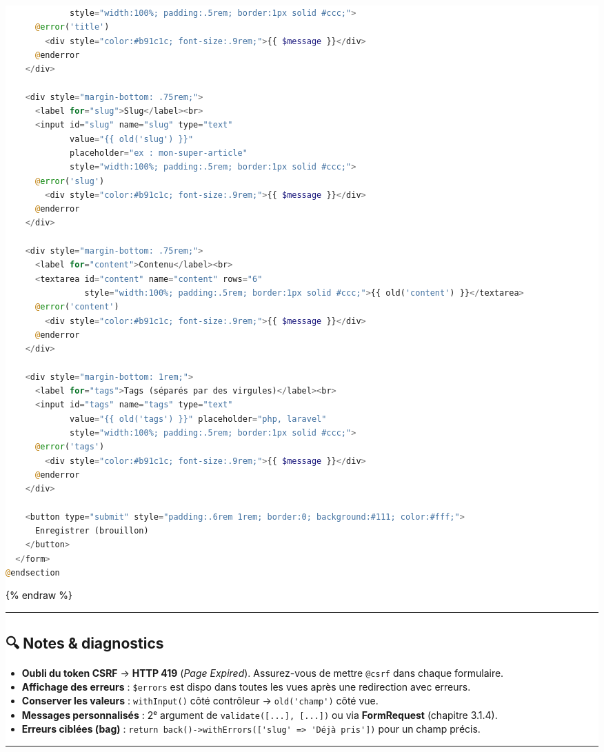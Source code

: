 ```php
             style="width:100%; padding:.5rem; border:1px solid #ccc;">
      @error('title')
        <div style="color:#b91c1c; font-size:.9rem;">{{ $message }}</div>
      @enderror
    </div>

    <div style="margin-bottom: .75rem;">
      <label for="slug">Slug</label><br>
      <input id="slug" name="slug" type="text"
             value="{{ old('slug') }}"
             placeholder="ex : mon-super-article"
             style="width:100%; padding:.5rem; border:1px solid #ccc;">
      @error('slug')
        <div style="color:#b91c1c; font-size:.9rem;">{{ $message }}</div>
      @enderror
    </div>

    <div style="margin-bottom: .75rem;">
      <label for="content">Contenu</label><br>
      <textarea id="content" name="content" rows="6"
                style="width:100%; padding:.5rem; border:1px solid #ccc;">{{ old('content') }}</textarea>
      @error('content')
        <div style="color:#b91c1c; font-size:.9rem;">{{ $message }}</div>
      @enderror
    </div>

    <div style="margin-bottom: 1rem;">
      <label for="tags">Tags (séparés par des virgules)</label><br>
      <input id="tags" name="tags" type="text"
             value="{{ old('tags') }}" placeholder="php, laravel"
             style="width:100%; padding:.5rem; border:1px solid #ccc;">
      @error('tags')
        <div style="color:#b91c1c; font-size:.9rem;">{{ $message }}</div>
      @enderror
    </div>

    <button type="submit" style="padding:.6rem 1rem; border:0; background:#111; color:#fff;">
      Enregistrer (brouillon)
    </button>
  </form>
@endsection
```
{% endraw %}

---

## 🔍 Notes & diagnostics

* **Oubli du token CSRF** → **HTTP 419** (*Page Expired*). Assurez-vous de mettre `@csrf` dans chaque formulaire.
* **Affichage des erreurs** : `$errors` est dispo dans toutes les vues après une redirection avec erreurs.
* **Conserver les valeurs** : `withInput()` côté contrôleur → `old('champ')` côté vue.
* **Messages personnalisés** : 2ᵉ argument de `validate([...], [...])` ou via **FormRequest** (chapitre 3.1.4).
* **Erreurs ciblées (bag)** : `return back()->withErrors(['slug' => 'Déjà pris'])` pour un champ précis.

---